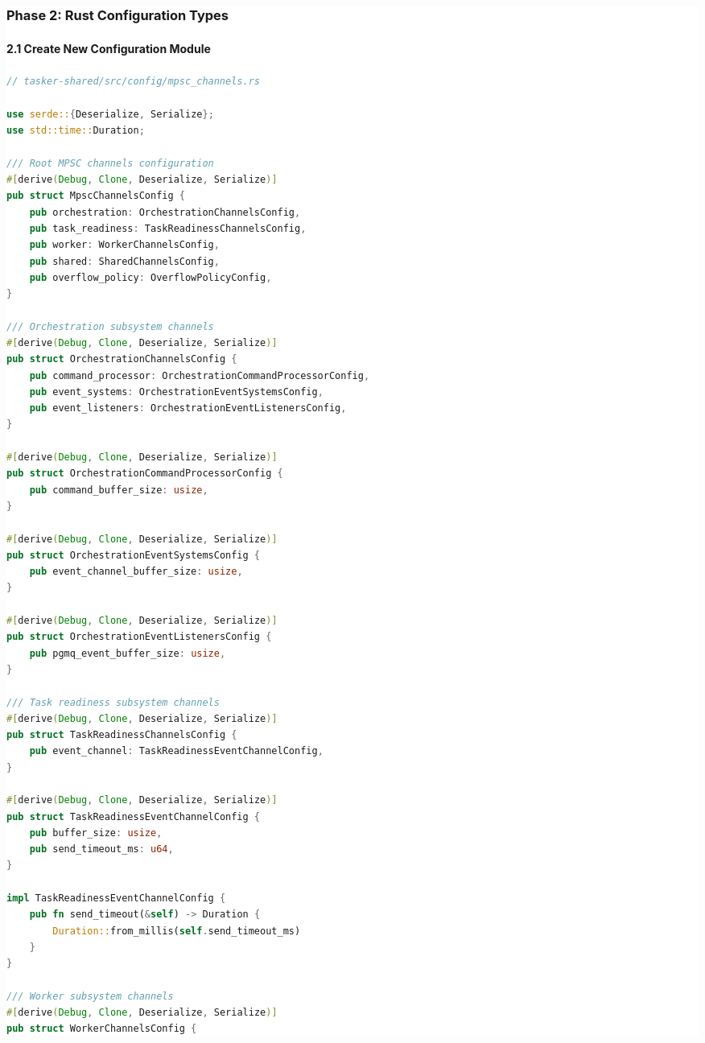 ### Phase 2: Rust Configuration Types

#### 2.1 Create New Configuration Module

```rust
// tasker-shared/src/config/mpsc_channels.rs

use serde::{Deserialize, Serialize};
use std::time::Duration;

/// Root MPSC channels configuration
#[derive(Debug, Clone, Deserialize, Serialize)]
pub struct MpscChannelsConfig {
    pub orchestration: OrchestrationChannelsConfig,
    pub task_readiness: TaskReadinessChannelsConfig,
    pub worker: WorkerChannelsConfig,
    pub shared: SharedChannelsConfig,
    pub overflow_policy: OverflowPolicyConfig,
}

/// Orchestration subsystem channels
#[derive(Debug, Clone, Deserialize, Serialize)]
pub struct OrchestrationChannelsConfig {
    pub command_processor: OrchestrationCommandProcessorConfig,
    pub event_systems: OrchestrationEventSystemsConfig,
    pub event_listeners: OrchestrationEventListenersConfig,
}

#[derive(Debug, Clone, Deserialize, Serialize)]
pub struct OrchestrationCommandProcessorConfig {
    pub command_buffer_size: usize,
}

#[derive(Debug, Clone, Deserialize, Serialize)]
pub struct OrchestrationEventSystemsConfig {
    pub event_channel_buffer_size: usize,
}

#[derive(Debug, Clone, Deserialize, Serialize)]
pub struct OrchestrationEventListenersConfig {
    pub pgmq_event_buffer_size: usize,
}

/// Task readiness subsystem channels
#[derive(Debug, Clone, Deserialize, Serialize)]
pub struct TaskReadinessChannelsConfig {
    pub event_channel: TaskReadinessEventChannelConfig,
}

#[derive(Debug, Clone, Deserialize, Serialize)]
pub struct TaskReadinessEventChannelConfig {
    pub buffer_size: usize,
    pub send_timeout_ms: u64,
}

impl TaskReadinessEventChannelConfig {
    pub fn send_timeout(&self) -> Duration {
        Duration::from_millis(self.send_timeout_ms)
    }
}

/// Worker subsystem channels
#[derive(Debug, Clone, Deserialize, Serialize)]
pub struct WorkerChannelsConfig {
```